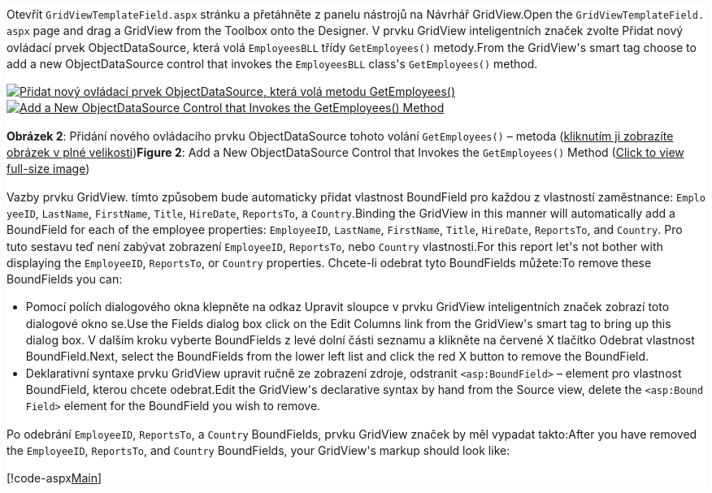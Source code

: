 <span data-ttu-id="1d09a-138">Otevřít `GridViewTemplateField.aspx` stránku a přetáhněte z panelu nástrojů na Návrhář GridView.</span><span class="sxs-lookup"><span data-stu-id="1d09a-138">Open the `GridViewTemplateField.aspx` page and drag a GridView from the Toolbox onto the Designer.</span></span> <span data-ttu-id="1d09a-139">V prvku GridView inteligentních značek zvolte Přidat nový ovládací prvek ObjectDataSource, která volá `EmployeesBLL` třídy `GetEmployees()` metody.</span><span class="sxs-lookup"><span data-stu-id="1d09a-139">From the GridView's smart tag choose to add a new ObjectDataSource control that invokes the `EmployeesBLL` class's `GetEmployees()` method.</span></span>


<span data-ttu-id="1d09a-140">[![Přidat nový ovládací prvek ObjectDataSource, která volá metodu GetEmployees()](using-templatefields-in-the-gridview-control-cs/_static/image5.png)](using-templatefields-in-the-gridview-control-cs/_static/image4.png)</span><span class="sxs-lookup"><span data-stu-id="1d09a-140">[![Add a New ObjectDataSource Control that Invokes the GetEmployees() Method](using-templatefields-in-the-gridview-control-cs/_static/image5.png)](using-templatefields-in-the-gridview-control-cs/_static/image4.png)</span></span>

<span data-ttu-id="1d09a-141">**Obrázek 2**: Přidání nového ovládacího prvku ObjectDataSource tohoto volání `GetEmployees()` – metoda ([kliknutím ji zobrazíte obrázek v plné velikosti](using-templatefields-in-the-gridview-control-cs/_static/image6.png))</span><span class="sxs-lookup"><span data-stu-id="1d09a-141">**Figure 2**: Add a New ObjectDataSource Control that Invokes the `GetEmployees()` Method ([Click to view full-size image](using-templatefields-in-the-gridview-control-cs/_static/image6.png))</span></span>


<span data-ttu-id="1d09a-142">Vazby prvku GridView. tímto způsobem bude automaticky přidat vlastnost BoundField pro každou z vlastností zaměstnance: `EmployeeID`, `LastName`, `FirstName`, `Title`, `HireDate`, `ReportsTo`, a `Country`.</span><span class="sxs-lookup"><span data-stu-id="1d09a-142">Binding the GridView in this manner will automatically add a BoundField for each of the employee properties: `EmployeeID`, `LastName`, `FirstName`, `Title`, `HireDate`, `ReportsTo`, and `Country`.</span></span> <span data-ttu-id="1d09a-143">Pro tuto sestavu teď není zabývat zobrazení `EmployeeID`, `ReportsTo`, nebo `Country` vlastnosti.</span><span class="sxs-lookup"><span data-stu-id="1d09a-143">For this report let's not bother with displaying the `EmployeeID`, `ReportsTo`, or `Country` properties.</span></span> <span data-ttu-id="1d09a-144">Chcete-li odebrat tyto BoundFields můžete:</span><span class="sxs-lookup"><span data-stu-id="1d09a-144">To remove these BoundFields you can:</span></span>

- <span data-ttu-id="1d09a-145">Pomocí polích dialogového okna klepněte na odkaz Upravit sloupce v prvku GridView inteligentních značek zobrazí toto dialogové okno se.</span><span class="sxs-lookup"><span data-stu-id="1d09a-145">Use the Fields dialog box click on the Edit Columns link from the GridView's smart tag to bring up this dialog box.</span></span> <span data-ttu-id="1d09a-146">V dalším kroku vyberte BoundFields z levé dolní části seznamu a klikněte na červené X tlačítko Odebrat vlastnost BoundField.</span><span class="sxs-lookup"><span data-stu-id="1d09a-146">Next, select the BoundFields from the lower left list and click the red X button to remove the BoundField.</span></span>
- <span data-ttu-id="1d09a-147">Deklarativní syntaxe prvku GridView upravit ručně ze zobrazení zdroje, odstranit `<asp:BoundField>` – element pro vlastnost BoundField, kterou chcete odebrat.</span><span class="sxs-lookup"><span data-stu-id="1d09a-147">Edit the GridView's declarative syntax by hand from the Source view, delete the `<asp:BoundField>` element for the BoundField you wish to remove.</span></span>

<span data-ttu-id="1d09a-148">Po odebrání `EmployeeID`, `ReportsTo`, a `Country` BoundFields, prvku GridView značek by měl vypadat takto:</span><span class="sxs-lookup"><span data-stu-id="1d09a-148">After you have removed the `EmployeeID`, `ReportsTo`, and `Country` BoundFields, your GridView's markup should look like:</span></span>


[!code-aspx[Main](using-templatefields-in-the-gridview-control-cs/samples/sample1.aspx)]
